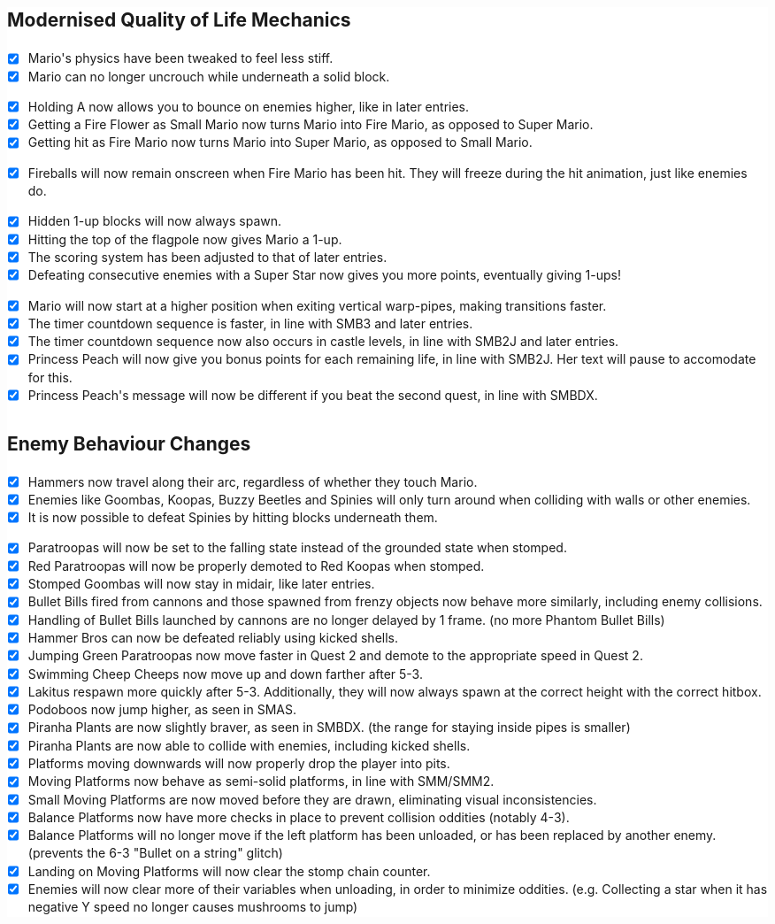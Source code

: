 
## Modernised Quality of Life Mechanics
+ [x] Mario's physics have been tweaked to feel less stiff.
+ [x] Mario can no longer uncrouch while underneath a solid block.
- [x] Holding A now allows you to bounce on enemies higher, like in later entries.
- [x] Getting a Fire Flower as Small Mario now turns Mario into Fire Mario, as opposed to Super Mario.
- [x] Getting hit as Fire Mario now turns Mario into Super Mario, as opposed to Small Mario.
+ [x] Fireballs will now remain onscreen when Fire Mario has been hit. They will freeze during the hit animation, just like enemies do.
- [x] Hidden 1-up blocks will now always spawn.
- [x] Hitting the top of the flagpole now gives Mario a 1-up.
- [x] The scoring system has been adjusted to that of later entries.
- [x] Defeating consecutive enemies with a Super Star now gives you more points, eventually giving 1-ups!
+ [x] Mario will now start at a higher position when exiting vertical warp-pipes, making transitions faster.
+ [x] The timer countdown sequence is faster, in line with SMB3 and later entries.
+ [x] The timer countdown sequence now also occurs in castle levels, in line with SMB2J and later entries.
+ [x] Princess Peach will now give you bonus points for each remaining life, in line with SMB2J. Her text will pause to accomodate for this.
+ [x] Princess Peach's message will now be different if you beat the second quest, in line with SMBDX.

## Enemy Behaviour Changes
- [x] Hammers now travel along their arc, regardless of whether they touch Mario.
- [x] Enemies like Goombas, Koopas, Buzzy Beetles and Spinies will only turn around when colliding with walls or other enemies.
- [x] It is now possible to defeat Spinies by hitting blocks underneath them.
+ [x] Paratroopas will now be set to the falling state instead of the grounded state when stomped. 
+ [x] Red Paratroopas will now be properly demoted to Red Koopas when stomped.
+ [x] Stomped Goombas will now stay in midair, like later entries.
+ [x] Bullet Bills fired from cannons and those spawned from frenzy objects now behave more similarly, including enemy collisions.
+ [x] Handling of Bullet Bills launched by cannons are no longer delayed by 1 frame. (no more Phantom Bullet Bills)
+ [x] Hammer Bros can now be defeated reliably using kicked shells.
+ [x] Jumping Green Paratroopas now move faster in Quest 2 and demote to the appropriate speed in Quest 2.
+ [x] Swimming Cheep Cheeps now move up and down farther after 5-3.
+ [x] Lakitus respawn more quickly after 5-3. Additionally, they will now always spawn at the correct height with the correct hitbox.
+ [x] Podoboos now jump higher, as seen in SMAS.
+ [x] Piranha Plants are now slightly braver, as seen in SMBDX. (the range for staying inside pipes is smaller)
+ [x] Piranha Plants are now able to collide with enemies, including kicked shells.
+ [x] Platforms moving downwards will now properly drop the player into pits.
+ [x] Moving Platforms now behave as semi-solid platforms, in line with SMM/SMM2.
+ [x] Small Moving Platforms are now moved before they are drawn, eliminating visual inconsistencies.
+ [x] Balance Platforms now have more checks in place to prevent collision oddities (notably 4-3).
+ [x] Balance Platforms will no longer move if the left platform has been unloaded, or has been replaced by another enemy. (prevents the 6-3 "Bullet on a string" glitch)
+ [x] Landing on Moving Platforms will now clear the stomp chain counter.
+ [x] Enemies will now clear more of their variables when unloading, in order to minimize oddities. (e.g. Collecting a star when it has negative Y speed no longer causes mushrooms to jump)
